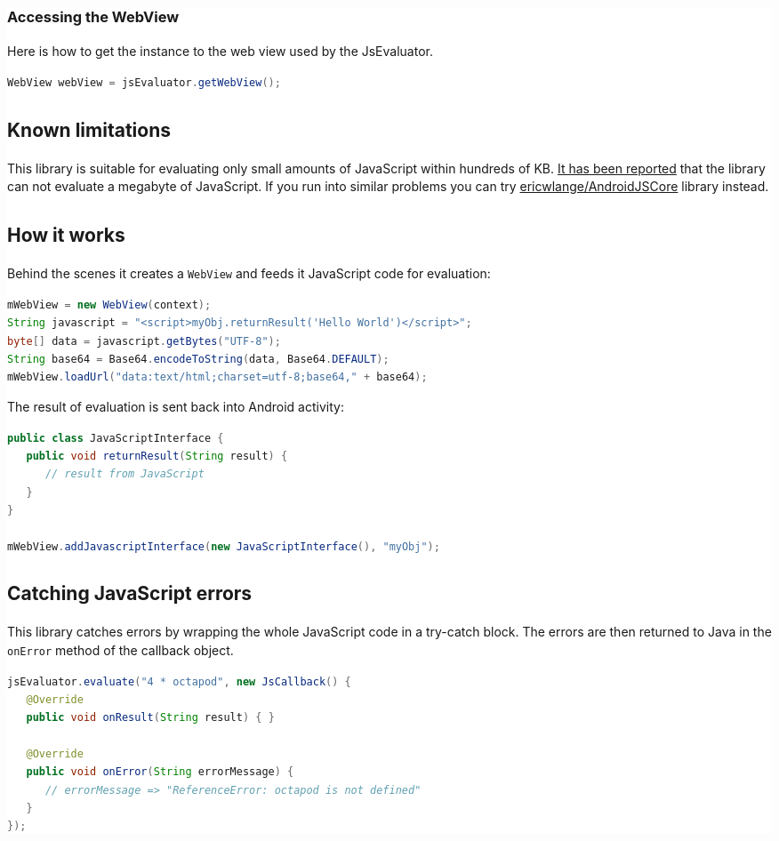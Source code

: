 ### Accessing the WebView

Here is how to get the instance to the web view used by the JsEvaluator.

```Java
WebView webView = jsEvaluator.getWebView();
```


## Known limitations

This library is suitable for evaluating only small amounts of JavaScript within hundreds of KB. [It has been reported](https://github.com/evgenyneu/js-evaluator-for-android/issues/24) that the library can not evaluate a megabyte of JavaScript. If you run into similar problems you can try [ericwlange/AndroidJSCore](https://github.com/ericwlange/AndroidJSCore) library instead.

## How it works

Behind the scenes it creates a `WebView` and feeds it JavaScript code for evaluation:

```Java
mWebView = new WebView(context);
String javascript = "<script>myObj.returnResult('Hello World')</script>";
byte[] data = javascript.getBytes("UTF-8");
String base64 = Base64.encodeToString(data, Base64.DEFAULT);
mWebView.loadUrl("data:text/html;charset=utf-8;base64," + base64);
```

The result of evaluation is sent back into Android activity:

```Java
public class JavaScriptInterface {
   public void returnResult(String result) {
      // result from JavaScript
   }
}

mWebView.addJavascriptInterface(new JavaScriptInterface(), "myObj");
```

## Catching JavaScript errors

This library catches errors by wrapping the whole JavaScript code in a try-catch block. The errors are then returned to Java in the `onError` method of the callback object.

```Java
jsEvaluator.evaluate("4 * octapod", new JsCallback() {
   @Override
   public void onResult(String result) { }

   @Override
   public void onError(String errorMessage) {
      // errorMessage => "ReferenceError: octapod is not defined"
   }
});
```
